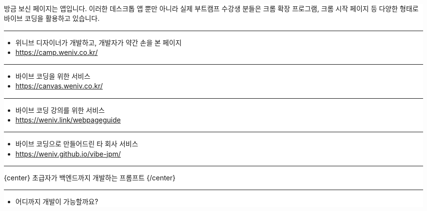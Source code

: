 
방금 보신 페이지는 앱입니다. 이러한 데스크톱 앱 뿐만 아니라 실제 부트캠프 수강생 분들은 크롬 확장 프로그램, 크롬 시작 페이지 등 다양한 형태로 바이브 코딩을 활용하고 있습니다.

---

* 위니브 디자이너가 개발하고, 개발자가 약간 손을 본 페이지
* https://camp.weniv.co.kr/

---

* 바이브 코딩을 위한 서비스
* https://canvas.weniv.co.kr/

---

* 바이브 코딩 강의를 위한 서비스
* https://weniv.link/webpageguide

---

* 바이브 코딩으로 만들어드린 타 회사 서비스
* https://weniv.github.io/vibe-jpm/

---

{center}
초급자가 백엔드까지 개발하는 프롬프트
{/center}

---

* 어디까지 개발이 가능할까요?